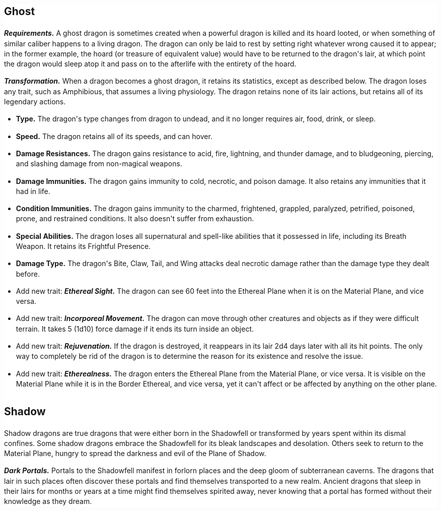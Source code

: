 ## Ghost
***Requirements.*** A ghost dragon is sometimes created when a powerful dragon is killed and its hoard looted, or when something of similar caliber happens to a living dragon. The dragon can only be laid to rest by setting right whatever wrong caused it to appear; in the former example, the hoard (or treasure of equivalent value) would have to be returned to the dragon's lair, at which point the dragon would sleep atop it and pass on to the afterlife with the entirety of the hoard. 

***Transformation.*** When a dragon becomes a ghost dragon, it retains its statistics, except as described below. The dragon loses any trait, such as Amphibious, that assumes a living physiology. The dragon retains none of its lair actions, but retains all of its legendary actions.

* **Type.** The dragon's type changes from dragon to undead, and it no longer requires air, food, drink, or sleep.

* **Speed.** The dragon retains all of its speeds, and can hover.

* **Damage Resistances.** The dragon gains resistance to acid, fire, lightning, and thunder damage, and to bludgeoning, piercing, and slashing damage from non-magical weapons.

* **Damage Immunities.** The dragon gains immunity to cold, necrotic, and poison damage. It also retains any immunities that it had in life.

* **Condition Immunities.** The dragon gains immunity to the charmed, frightened, grappled, paralyzed, petrified, poisoned, prone, and restrained conditions. It also doesn't suffer from exhaustion.

* **Special Abilities.** The dragon loses all supernatural and spell-like abilities that it possessed in life, including its Breath Weapon. It retains its Frightful Presence.

* **Damage Type.** The dragon's Bite, Claw, Tail, and Wing attacks deal necrotic damage rather than the damage type they dealt before.

* Add new trait: ***Ethereal Sight.*** The dragon can see 60 feet into the Ethereal Plane when it is on the Material Plane, and vice versa.

* Add new trait: ***Incorporeal Movement.*** The dragon can move through other creatures and objects as if they were difficult terrain. It takes 5 (1d10) force damage if it ends its turn inside an object.

* Add new trait: ***Rejuvenation.*** If the dragon is destroyed, it reappears in its lair 2d4 days later with all its hit points. The only way to completely be rid of the dragon is to determine the reason for its existence and resolve the issue.

* Add new trait: ***Etherealness.*** The dragon enters the Ethereal Plane from the Material Plane, or vice versa. It is visible on the Material Plane while it is in the Border Ethereal, and vice versa, yet it can't affect or be affected by anything on the other plane.

## Shadow
Shadow dragons are true dragons that were either born in the Shadowfell or transformed by years spent within its dismal confines. Some shadow dragons embrace the Shadowfell for its bleak landscapes and desolation. Others seek to return to the Material Plane, hungry to spread the darkness and evil of the Plane of Shadow.

***Dark Portals.*** Portals to the Shadowfell manifest in forlorn places and the deep gloom of subterranean caverns. The dragons that lair in such places often discover these portals and find themselves transported to a new realm. Ancient dragons that sleep in their lairs for months or years at a time might find themselves spirited away, never knowing that a portal has formed without their knowledge as they dream.
